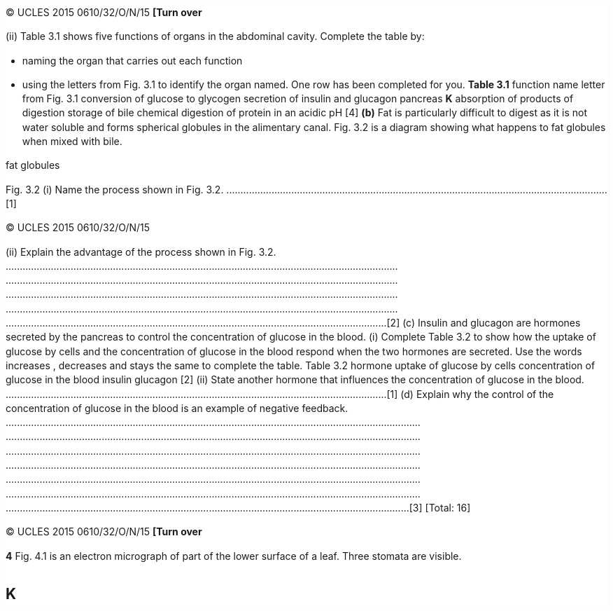
© UCLES 2015 0610/32/O/N/15 **[Turn over** 

 (ii) Table 3.1 shows five functions of organs in the abdominal cavity. Complete the table by: 

- naming the organ that carries out each function 

- using the letters from Fig. 3.1 to identify the organ named. One row has been completed for you.     **Table 3.1** function name letter from Fig. 3.1 conversion of glucose to glycogen secretion of insulin and glucagon pancreas **K** absorption of products of digestion storage of bile chemical digestion of protein in an acidic pH [4] **(b)** Fat is particularly difficult to digest as it is not water soluble and forms spherical globules in the alimentary canal. Fig. 3.2 is a diagram showing what happens to fat globules when mixed with bile. 

 fat globules 

 Fig. 3.2 (i) Name the process shown in Fig. 3.2. .......................................................................................................................................[1] 


© UCLES 2015 0610/32/O/N/15 

 (ii) Explain the advantage of the process shown in Fig. 3.2. ........................................................................................................................................... ........................................................................................................................................... ........................................................................................................................................... ........................................................................................................................................... .......................................................................................................................................[2] (c) Insulin and glucagon are hormones secreted by the pancreas to control the concentration of glucose in the blood. (i) Complete Table 3.2 to show how the uptake of glucose by cells and the concentration of glucose in the blood respond when the two hormones are secreted. Use the words increases , decreases and stays the same to complete the table. Table 3.2 hormone uptake of glucose by cells concentration of glucose in the blood insulin glucagon [2] (ii) State another hormone that influences the concentration of glucose in the blood. .......................................................................................................................................[1] (d) Explain why the control of the concentration of glucose in the blood is an example of negative feedback. ................................................................................................................................................... ................................................................................................................................................... ................................................................................................................................................... ................................................................................................................................................... ................................................................................................................................................... ................................................................................................................................................... ...............................................................................................................................................[3] [Total: 16] 


© UCLES 2015 0610/32/O/N/15 **[Turn over** 

**4** Fig. 4.1 is an electron micrograph of part of the lower surface of a leaf. Three stomata are visible. 

## K 
